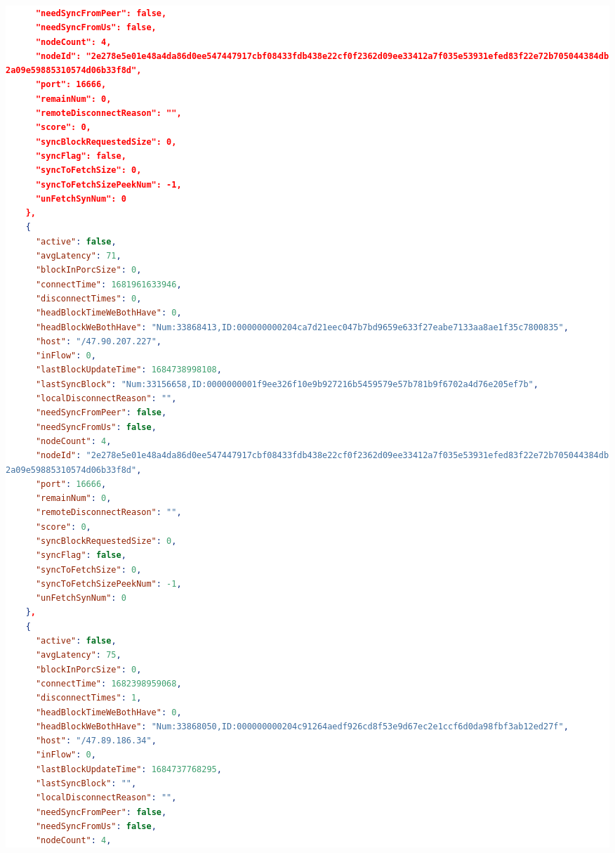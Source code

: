 ```json
      "needSyncFromPeer": false,
      "needSyncFromUs": false,
      "nodeCount": 4,
      "nodeId": "2e278e5e01e48a4da86d0ee547447917cbf08433fdb438e22cf0f2362d09ee33412a7f035e53931efed83f22e72b705044384db2a09e59885310574d06b33f8d",
      "port": 16666,
      "remainNum": 0,
      "remoteDisconnectReason": "",
      "score": 0,
      "syncBlockRequestedSize": 0,
      "syncFlag": false,
      "syncToFetchSize": 0,
      "syncToFetchSizePeekNum": -1,
      "unFetchSynNum": 0
    },
    {
      "active": false,
      "avgLatency": 71,
      "blockInPorcSize": 0,
      "connectTime": 1681961633946,
      "disconnectTimes": 0,
      "headBlockTimeWeBothHave": 0,
      "headBlockWeBothHave": "Num:33868413,ID:000000000204ca7d21eec047b7bd9659e633f27eabe7133aa8ae1f35c7800835",
      "host": "/47.90.207.227",
      "inFlow": 0,
      "lastBlockUpdateTime": 1684738998108,
      "lastSyncBlock": "Num:33156658,ID:0000000001f9ee326f10e9b927216b5459579e57b781b9f6702a4d76e205ef7b",
      "localDisconnectReason": "",
      "needSyncFromPeer": false,
      "needSyncFromUs": false,
      "nodeCount": 4,
      "nodeId": "2e278e5e01e48a4da86d0ee547447917cbf08433fdb438e22cf0f2362d09ee33412a7f035e53931efed83f22e72b705044384db2a09e59885310574d06b33f8d",
      "port": 16666,
      "remainNum": 0,
      "remoteDisconnectReason": "",
      "score": 0,
      "syncBlockRequestedSize": 0,
      "syncFlag": false,
      "syncToFetchSize": 0,
      "syncToFetchSizePeekNum": -1,
      "unFetchSynNum": 0
    },
    {
      "active": false,
      "avgLatency": 75,
      "blockInPorcSize": 0,
      "connectTime": 1682398959068,
      "disconnectTimes": 1,
      "headBlockTimeWeBothHave": 0,
      "headBlockWeBothHave": "Num:33868050,ID:000000000204c91264aedf926cd8f53e9d67ec2e1ccf6d0da98fbf3ab12ed27f",
      "host": "/47.89.186.34",
      "inFlow": 0,
      "lastBlockUpdateTime": 1684737768295,
      "lastSyncBlock": "",
      "localDisconnectReason": "",
      "needSyncFromPeer": false,
      "needSyncFromUs": false,
      "nodeCount": 4,
```